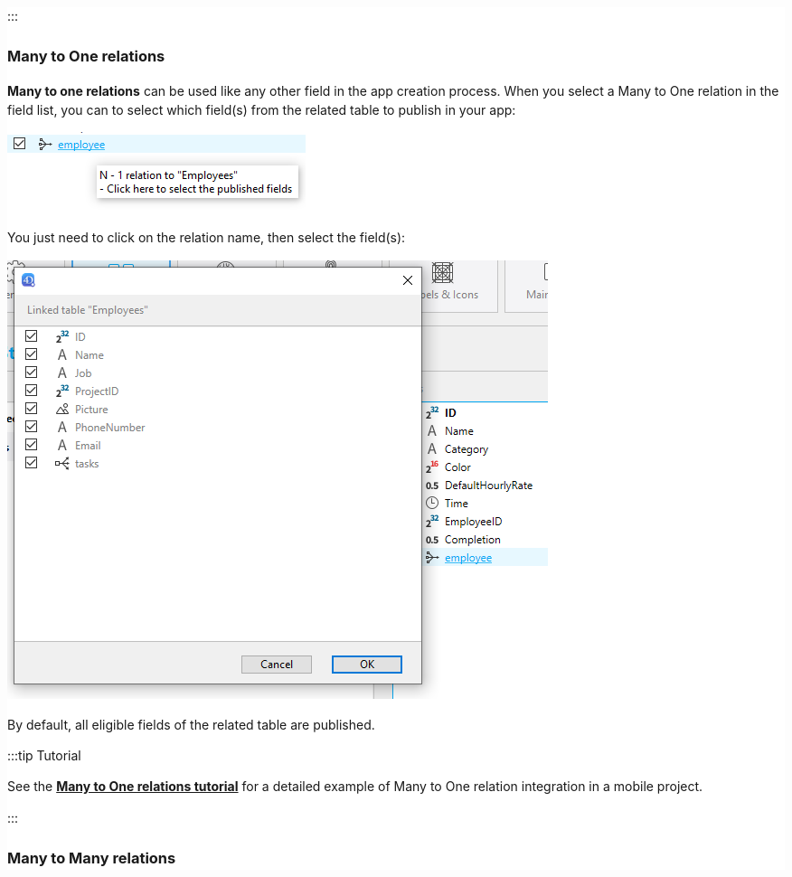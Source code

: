 :::


### Many to One relations

**Many to one relations** can be used like any other field in the app creation process. When you select a Many to One relation in the field list, you can to select which field(s) from the related table to publish in your app:

![Publish related tables](img/manyto1-tip.png)

You just need to click on the relation name, then select the field(s):

![Publish related tables](img/manyto1-select.png)

By default, all eligible fields of the related table are published. 

:::tip Tutorial

See the [**Many to One relations tutorial**](../tutorials/relations/many-to-one-relations) for a detailed example of Many to One relation integration in a mobile project.

:::


### Many to Many relations
